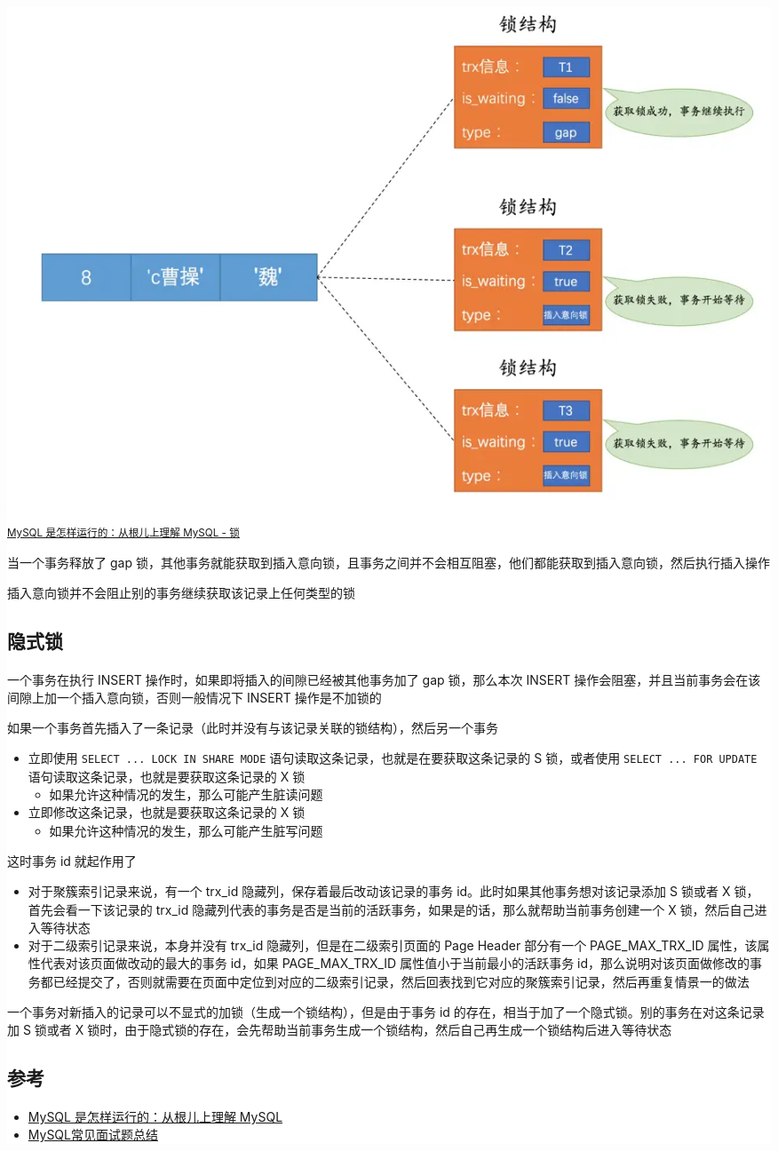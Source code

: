 ![](./md.assets/insert_intention_lock_structure.png)

<small>[MySQL 是怎样运行的：从根儿上理解 MySQL - 锁](https://juejin.cn/book/6844733769996304392)</small>

当一个事务释放了 gap 锁，其他事务就能获取到插入意向锁，且事务之间并不会相互阻塞，他们都能获取到插入意向锁，然后执行插入操作

插入意向锁并不会阻止别的事务继续获取该记录上任何类型的锁

## 隐式锁

一个事务在执行 INSERT 操作时，如果即将插入的间隙已经被其他事务加了 gap 锁，那么本次 INSERT 操作会阻塞，并且当前事务会在该间隙上加一个插入意向锁，否则一般情况下 INSERT 操作是不加锁的

如果一个事务首先插入了一条记录（此时并没有与该记录关联的锁结构），然后另一个事务

- 立即使用 `SELECT ... LOCK IN SHARE MODE` 语句读取这条记录，也就是在要获取这条记录的 S 锁，或者使用 `SELECT ... FOR UPDATE` 语句读取这条记录，也就是要获取这条记录的 X 锁
  - 如果允许这种情况的发生，那么可能产生脏读问题
- 立即修改这条记录，也就是要获取这条记录的 X 锁
  - 如果允许这种情况的发生，那么可能产生脏写问题

这时事务 id 就起作用了

- 对于聚簇索引记录来说，有一个 trx_id 隐藏列，保存着最后改动该记录的事务 id。此时如果其他事务想对该记录添加 S 锁或者 X 锁，首先会看一下该记录的 trx_id 隐藏列代表的事务是否是当前的活跃事务，如果是的话，那么就帮助当前事务创建一个 X 锁，然后自己进入等待状态
- 对于二级索引记录来说，本身并没有 trx_id 隐藏列，但是在二级索引页面的 Page Header 部分有一个 PAGE_MAX_TRX_ID 属性，该属性代表对该页面做改动的最大的事务 id，如果 PAGE_MAX_TRX_ID 属性值小于当前最小的活跃事务 id，那么说明对该页面做修改的事务都已经提交了，否则就需要在页面中定位到对应的二级索引记录，然后回表找到它对应的聚簇索引记录，然后再重复情景一的做法

一个事务对新插入的记录可以不显式的加锁（生成一个锁结构），但是由于事务 id 的存在，相当于加了一个隐式锁。别的事务在对这条记录加 S 锁或者 X 锁时，由于隐式锁的存在，会先帮助当前事务生成一个锁结构，然后自己再生成一个锁结构后进入等待状态

## 参考

- [MySQL 是怎样运行的：从根儿上理解 MySQL](https://juejin.cn/book/6844733769996304392)
- [MySQL常见面试题总结](https://javaguide.cn/database/mysql/mysql-questions-01.html)
